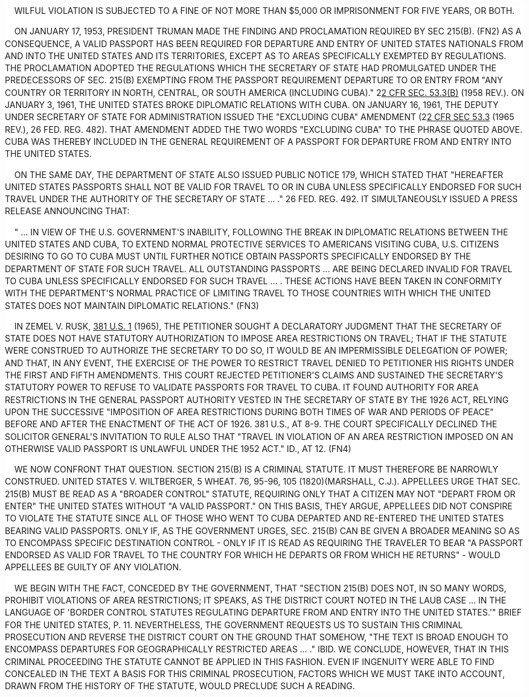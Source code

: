     WILFUL VIOLATION IS SUBJECTED TO A FINE OF NOT MORE THAN $5,000 OR IMPRISONMENT FOR FIVE YEARS, OR BOTH.

    ON JANUARY 17, 1953, PRESIDENT TRUMAN MADE THE FINDING AND PROCLAMATION REQUIRED BY SEC 215(B).  (FN2)  AS A CONSEQUENCE, A VALID PASSPORT HAS BEEN REQUIRED FOR DEPARTURE AND ENTRY OF UNITED STATES NATIONALS FROM AND INTO THE UNITED STATES AND ITS TERRITORIES, EXCEPT AS TO AREAS SPECIFICALLY EXEMPTED BY REGULATIONS.  THE PROCLAMATION ADOPTED THE REGULATIONS WHICH THE SECRETARY OF STATE HAD PROMULGATED UNDER THE PREDECESSORS OF SEC. 215(B) EXEMPTING FROM THE PASSPORT REQUIREMENT DEPARTURE TO OR ENTRY FROM "ANY COUNTRY OR TERRITORY IN NORTH, CENTRAL, OR SOUTH AMERICA (INCLUDING CUBA)."  2[2 CFR SEC. 53.3(B)][/us/cfr/2] (1958 REV.).  ON JANUARY 3, 1961, THE UNITED STATES BROKE DIPLOMATIC RELATIONS WITH CUBA.  ON JANUARY 16, 1961, THE DEPUTY UNDER SECRETARY OF STATE FOR ADMINISTRATION ISSUED THE "EXCLUDING CUBA" AMENDMENT (2[2 CFR SEC 53.3][/us/cfr/2] (1965 REV.), 26 FED. REG. 482).  THAT AMENDMENT ADDED THE TWO WORDS "EXCLUDING CUBA" TO THE PHRASE QUOTED ABOVE.  CUBA WAS THEREBY INCLUDED IN THE GENERAL REQUIREMENT OF A PASSPORT FOR DEPARTURE FROM AND ENTRY INTO THE UNITED STATES.

    ON THE SAME DAY, THE DEPARTMENT OF STATE ALSO ISSUED PUBLIC NOTICE 179, WHICH STATED THAT "HEREAFTER UNITED STATES PASSPORTS SHALL NOT BE VALID FOR TRAVEL TO OR IN CUBA UNLESS SPECIFICALLY ENDORSED FOR SUCH TRAVEL UNDER THE AUTHORITY OF THE SECRETARY OF STATE  ...  ."  26 FED. REG. 492.  IT SIMULTANEOUSLY ISSUED A PRESS RELEASE ANNOUNCING THAT:

    "  ...  IN VIEW OF THE U.S. GOVERNMENT'S INABILITY, FOLLOWING THE BREAK IN DIPLOMATIC RELATIONS BETWEEN THE UNITED STATES AND CUBA, TO EXTEND NORMAL PROTECTIVE SERVICES TO AMERICANS VISITING CUBA, U.S. CITIZENS DESIRING TO GO TO CUBA MUST UNTIL FURTHER NOTICE OBTAIN PASSPORTS SPECIFICALLY ENDORSED BY THE DEPARTMENT OF STATE FOR SUCH TRAVEL.  ALL OUTSTANDING PASSPORTS  ...  ARE BEING DECLARED INVALID FOR TRAVEL TO CUBA UNLESS SPECIFICALLY ENDORSED FOR SUCH TRAVEL  ...  . THESE ACTIONS HAVE BEEN TAKEN IN CONFORMITY WITH THE DEPARTMENT'S NORMAL PRACTICE OF LIMITING TRAVEL TO THOSE COUNTRIES WITH WHICH THE UNITED STATES DOES NOT MAINTAIN DIPLOMATIC RELATIONS."  (FN3)

    IN ZEMEL V. RUSK, [381 U.S. 1][/us/courts/scotus/usReporter/381/1] (1965), THE PETITIONER SOUGHT A DECLARATORY JUDGMENT THAT THE SECRETARY OF STATE DOES NOT HAVE STATUTORY AUTHORIZATION TO IMPOSE AREA RESTRICTIONS ON TRAVEL; THAT IF THE STATUTE WERE CONSTRUED TO AUTHORIZE THE SECRETARY TO DO SO, IT WOULD BE AN IMPERMISSIBLE DELEGATION OF POWER; AND THAT, IN ANY EVENT, THE EXERCISE OF THE POWER TO RESTRICT TRAVEL DENIED TO PETITIONER HIS RIGHTS UNDER THE FIRST AND FIFTH AMENDMENTS.  THIS COURT REJECTED PETITIONER'S CLAIMS AND SUSTAINED THE SECRETARY'S STATUTORY POWER TO REFUSE TO VALIDATE PASSPORTS FOR TRAVEL TO CUBA.  IT FOUND AUTHORITY FOR AREA RESTRICTIONS IN THE GENERAL PASSPORT AUTHORITY VESTED IN THE SECRETARY OF STATE BY THE 1926 ACT, RELYING UPON THE SUCCESSIVE "IMPOSITION OF AREA RESTRICTIONS DURING BOTH TIMES OF WAR AND PERIODS OF PEACE" BEFORE AND AFTER THE ENACTMENT OF THE ACT OF 1926.  381 U.S., AT 8-9.  THE COURT SPECIFICALLY DECLINED THE SOLICITOR GENERAL'S INVITATION TO RULE ALSO THAT "TRAVEL IN VIOLATION OF AN AREA RESTRICTION IMPOSED ON AN OTHERWISE VALID PASSPORT IS UNLAWFUL UNDER THE 1952 ACT."  ID., AT 12.  (FN4)

    WE NOW CONFRONT THAT QUESTION.  SECTION 215(B) IS A CRIMINAL STATUTE.  IT MUST THEREFORE BE NARROWLY CONSTRUED.  UNITED STATES V. WILTBERGER, 5 WHEAT.  76, 95-96, 105 (1820)(MARSHALL, C.J.).  APPELLEES URGE THAT SEC. 215(B) MUST BE READ AS A "BROADER CONTROL" STATUTE, REQUIRING ONLY THAT A CITIZEN MAY NOT "DEPART FROM OR ENTER" THE UNITED STATES WITHOUT "A VALID PASSPORT."  ON THIS BASIS, THEY ARGUE, APPELLEES DID NOT CONSPIRE TO VIOLATE THE STATUTE SINCE ALL OF THOSE WHO WENT TO CUBA DEPARTED AND RE-ENTERED THE UNITED STATES BEARING VALID PASSPORTS.  ONLY IF, AS THE GOVERNMENT URGES, SEC. 215(B) CAN BE GIVEN A BROADER MEANING SO AS TO ENCOMPASS SPECIFIC DESTINATION CONTROL - ONLY IF IT IS READ AS REQUIRING THE TRAVELER TO BEAR "A PASSPORT ENDORSED AS VALID FOR TRAVEL TO THE COUNTRY FOR WHICH HE DEPARTS OR FROM WHICH HE RETURNS" - WOULD APPELLEES BE GUILTY OF ANY VIOLATION.

    WE BEGIN WITH THE FACT, CONCEDED BY THE GOVERNMENT, THAT "SECTION 215(B) DOES NOT, IN SO MANY WORDS, PROHIBIT VIOLATIONS OF AREA RESTRICTIONS; IT SPEAKS, AS THE DISTRICT COURT NOTED IN THE LAUB CASE ...  IN THE LANGUAGE OF 'BORDER CONTROL STATUTES REGULATING DEPARTURE FROM AND ENTRY INTO THE UNITED STATES.'"  BRIEF FOR THE UNITED STATES, P. 11.  NEVERTHELESS, THE GOVERNMENT REQUESTS US TO SUSTAIN THIS CRIMINAL PROSECUTION AND REVERSE THE DISTRICT COURT ON THE GROUND THAT SOMEHOW, "THE TEXT IS BROAD ENOUGH TO ENCOMPASS DEPARTURES FOR GEOGRAPHICALLY RESTRICTED AREAS  ...  ."  IBID.  WE CONCLUDE, HOWEVER, THAT IN THIS CRIMINAL PROCEEDING THE STATUTE CANNOT BE APPLIED IN THIS FASHION.  EVEN IF INGENUITY WERE ABLE TO FIND CONCEALED IN THE TEXT A BASIS FOR THIS CRIMINAL PROSECUTION, FACTORS WHICH WE MUST TAKE INTO ACCOUNT, DRAWN FROM THE HISTORY OF THE STATUTE, WOULD PRECLUDE SUCH A READING.


[/us/courts/scotus/usReporter/385/475]: https://publicdocs.github.io/go/links?ns=uslm-x&ref=%2Fus%2Fcourts%2Fscotus%2FusReporter%2F385%2F475
[/us/courts/scotus/usReporter/357/116]: https://publicdocs.github.io/go/links?ns=uslm-x&ref=%2Fus%2Fcourts%2Fscotus%2FusReporter%2F357%2F116
[/us/usc/t18/s371]: https://publicdocs.github.io/go/links?ns=uslm&ref=%2Fus%2Fusc%2Ft18%2Fs371
[/us/stat/66/190]: https://publicdocs.github.io/go/links?ns=uslm&ref=%2Fus%2Fstat%2F66%2F190
[/us/usc/t8/s1185]: https://publicdocs.github.io/go/links?ns=uslm&ref=%2Fus%2Fusc%2Ft8%2Fs1185
[/us/usc/t18/s3731]: https://publicdocs.github.io/go/links?ns=uslm&ref=%2Fus%2Fusc%2Ft18%2Fs3731
[/us/stat/44/887]: https://publicdocs.github.io/go/links?ns=uslm&ref=%2Fus%2Fstat%2F44%2F887
[/us/usc/t22/s211]: https://publicdocs.github.io/go/links?ns=uslm&ref=%2Fus%2Fusc%2Ft22%2Fs211
[/us/stat/40/559]: https://publicdocs.github.io/go/links?ns=uslm&ref=%2Fus%2Fstat%2F40%2F559
[/us/stat/55/252]: https://publicdocs.github.io/go/links?ns=uslm&ref=%2Fus%2Fstat%2F55%2F252
[/us/cfr/2]: https://publicdocs.github.io/go/links?ns=uslm-x&ref=%2Fus%2Fcfr%2F2
[/us/cfr/2]: https://publicdocs.github.io/go/links?ns=uslm-x&ref=%2Fus%2Fcfr%2F2
[/us/courts/scotus/usReporter/381/1]: https://publicdocs.github.io/go/links?ns=uslm-x&ref=%2Fus%2Fcourts%2Fscotus%2FusReporter%2F381%2F1
[/us/courts/scotus/usReporter/357/116]: https://publicdocs.github.io/go/links?ns=uslm-x&ref=%2Fus%2Fcourts%2Fscotus%2FusReporter%2F357%2F116
[/us/usc/t8/s1101]: https://publicdocs.github.io/go/links?ns=uslm&ref=%2Fus%2Fusc%2Ft8%2Fs1101
[/us/courts/scotus/usReporter/378/500]: https://publicdocs.github.io/go/links?ns=uslm-x&ref=%2Fus%2Fcourts%2Fscotus%2FusReporter%2F378%2F500
[/us/courts/scotus/usReporter/381/1]: https://publicdocs.github.io/go/links?ns=uslm-x&ref=%2Fus%2Fcourts%2Fscotus%2FusReporter%2F381%2F1
[/us/courts/scotus/usReporter/360/423]: https://publicdocs.github.io/go/links?ns=uslm-x&ref=%2Fus%2Fcourts%2Fscotus%2FusReporter%2F360%2F423
[/us/courts/scotus/usReporter/306/451]: https://publicdocs.github.io/go/links?ns=uslm-x&ref=%2Fus%2Fcourts%2Fscotus%2FusReporter%2F306%2F451
[/us/courts/scotus/usReporter/344/174]: https://publicdocs.github.io/go/links?ns=uslm-x&ref=%2Fus%2Fcourts%2Fscotus%2FusReporter%2F344%2F174
[/us/courts/scotus/usReporter/318/189]: https://publicdocs.github.io/go/links?ns=uslm-x&ref=%2Fus%2Fcourts%2Fscotus%2FusReporter%2F318%2F189
[/us/cfr/3]: https://publicdocs.github.io/go/links?ns=uslm-x&ref=%2Fus%2Fcfr%2F3
[/us/cfr/3]: https://publicdocs.github.io/go/links?ns=uslm-x&ref=%2Fus%2Fcfr%2F3
[/us/courts/scotus/usReporter/376/75]: https://publicdocs.github.io/go/links?ns=uslm-x&ref=%2Fus%2Fcourts%2Fscotus%2FusReporter%2F376%2F75
[/us/courts/scotus/usReporter/357/116]: https://publicdocs.github.io/go/links?ns=uslm-x&ref=%2Fus%2Fcourts%2Fscotus%2FusReporter%2F357%2F116
[/us/cfr/2]: https://publicdocs.github.io/go/links?ns=uslm-x&ref=%2Fus%2Fcfr%2F2
[/us/stat/40/1829]: https://publicdocs.github.io/go/links?ns=uslm&ref=%2Fus%2Fstat%2F40%2F1829
[/us/stat/41/1359]: https://publicdocs.github.io/go/links?ns=uslm&ref=%2Fus%2Fstat%2F41%2F1359
[/us/stat/55/1696]: https://publicdocs.github.io/go/links?ns=uslm&ref=%2Fus%2Fstat%2F55%2F1696
[/us/stat/66/57]: https://publicdocs.github.io/go/links?ns=uslm&ref=%2Fus%2Fstat%2F66%2F57
[/us/cfr/3]: https://publicdocs.github.io/go/links?ns=uslm-x&ref=%2Fus%2Fcfr%2F3
[/us/stat/69/595]: https://publicdocs.github.io/go/links?ns=uslm&ref=%2Fus%2Fstat%2F69%2F595